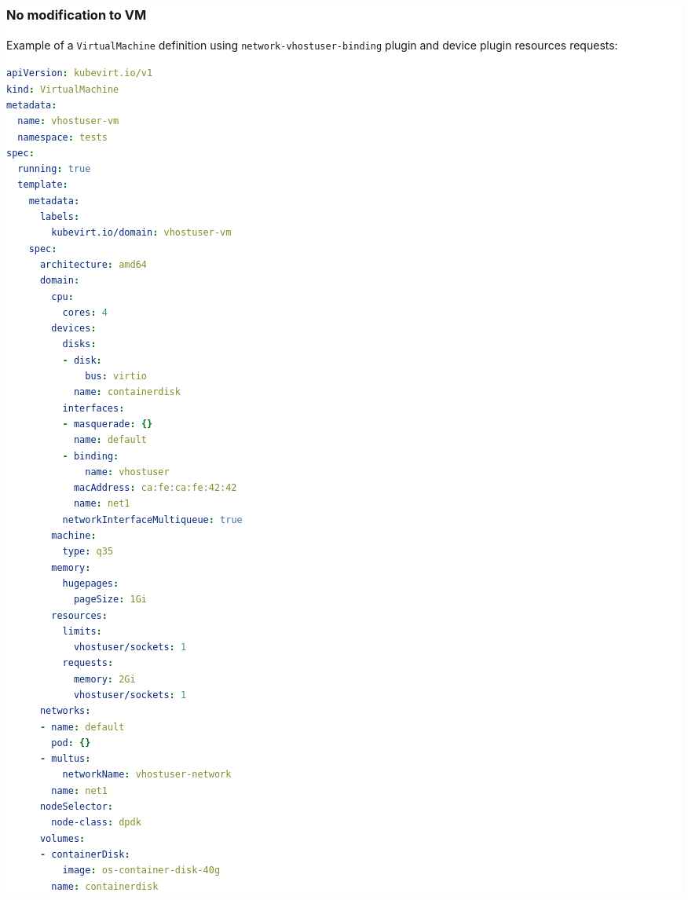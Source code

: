 ### No modification to VM

Example of a `VirtualMachine` definition using `network-vhostuser-binding` plugin and device plugin resources requests:

```yaml
apiVersion: kubevirt.io/v1
kind: VirtualMachine
metadata:
  name: vhostuser-vm
  namespace: tests
spec:
  running: true
  template:
    metadata:
      labels:
        kubevirt.io/domain: vhostuser-vm
    spec:
      architecture: amd64
      domain:
        cpu:
          cores: 4
        devices:
          disks:
          - disk:
              bus: virtio
            name: containerdisk
          interfaces:
          - masquerade: {}
            name: default
          - binding:
              name: vhostuser
            macAddress: ca:fe:ca:fe:42:42
            name: net1
          networkInterfaceMultiqueue: true
        machine:
          type: q35
        memory:
          hugepages:
            pageSize: 1Gi
        resources:
          limits:
            vhostuser/sockets: 1
          requests:
            memory: 2Gi
            vhostuser/sockets: 1
      networks:
      - name: default
        pod: {}
      - multus:
          networkName: vhostuser-network
        name: net1
      nodeSelector:
        node-class: dpdk
      volumes:
      - containerDisk:
          image: os-container-disk-40g
        name: containerdisk
```
